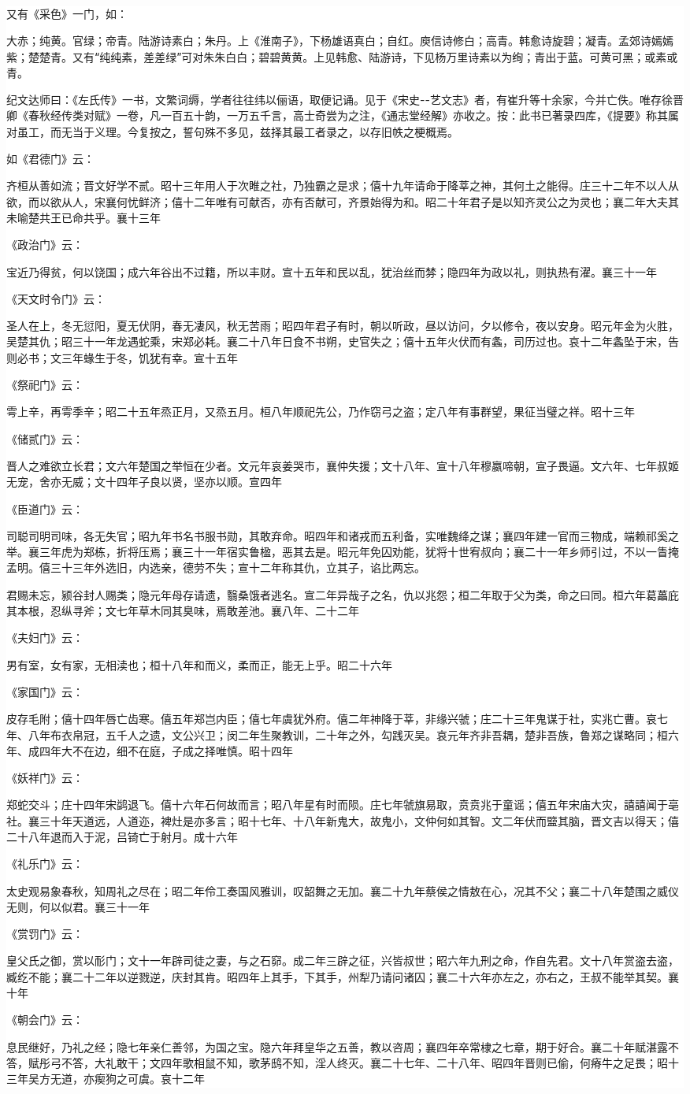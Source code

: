又有《采色》一门，如：  

大赤；纯黄。官绿；帝青。陆游诗素白；朱丹。上《淮南子》，下杨雄语真白；自红。庾信诗修白；高青。韩愈诗旋碧；凝青。孟郊诗嫣嫣紫；楚楚青。又有“纯纯素，差差绿”可对朱朱白白；碧碧黄黄。上见韩愈、陆游诗，下见杨万里诗素以为绚；青出于蓝。可黄可黑；或素或青。  

纪文达师曰：《左氏传》一书，文繁词缛，学者往往纬以俪语，取便记诵。见于《宋史--艺文志》者，有崔升等十余家，今并亡佚。唯存徐晋卿《春秋经传类对赋》一卷，凡一百五十韵，一万五千言，高士奇尝为之注，《通志堂经解》亦收之。按：此书已著录四库，《提要》称其属对虽工，而无当于义理。今复按之，誓句殊不多见，兹择其最工者录之，以存旧帙之梗概焉。  

如《君德门》云：  

齐桓从善如流；晋文好学不贰。昭十三年用人于次睢之社，乃独霸之是求；僖十九年请命于降莘之神，其何土之能得。庄三十二年不以人从欲，而以欲从人，宋襄何忧鲜济；僖十二年唯有可献否，亦有否献可，齐景始得为和。昭二十年君子是以知齐灵公之为灵也；襄二年大夫其未喻楚共王已命共乎。襄十三年  

《政治门》云：  

宝近乃得贫，何以饶国；成六年谷出不过籍，所以丰财。宣十五年和民以乱，犹治丝而棼；隐四年为政以礼，则执热有濯。襄三十一年  

《天文时令门》云：  

圣人在上，冬无愆阳，夏无伏阴，春无凄风，秋无苦雨；昭四年君子有时，朝以听政，昼以访问，夕以修令，夜以安身。昭元年金为火胜，吴楚其仇；昭三十一年龙遇蛇乘，宋郑必耗。襄二十八年日食不书朔，史官失之；僖十五年火伏而有螽，司历过也。哀十二年螽坠于宋，告则必书；文三年蝝生于冬，饥犹有幸。宣十五年  

《祭祀门》云：  

雩上辛，再雩季辛；昭二十五年烝正月，又烝五月。桓八年顺祀先公，乃作窃弓之盗；定八年有事群望，果征当璧之祥。昭十三年  

《储贰门》云：  

晋人之难欲立长君；文六年楚国之举恒在少者。文元年哀姜哭市，襄仲失援；文十八年、宣十八年穆嬴啼朝，宣子畏逼。文六年、七年叔姬无宠，舍亦无威；文十四年子良以贤，坚亦以顺。宣四年  

《臣道门》云：  

司聪司明司味，各无失官；昭九年书名书服书勋，其敢弃命。昭四年和诸戎而五利备，实唯魏绛之谋；襄四年建一官而三物成，端赖祁奚之举。襄三年虎为郑栋，折将压焉；襄三十一年宿实鲁楹，恶其去是。昭元年免囚劝能，犹将十世宥叔向；襄二十一年乡师引过，不以一眚掩孟明。僖三十三年外选旧，内选亲，德劳不失；宣十二年称其仇，立其子，谄比两忘。  

君赐未忘，颍谷封人赐类；隐元年母存请遗，翳桑饿者逃名。宣二年异哉子之名，仇以兆怨；桓二年取于父为类，命之曰同。桓六年葛藟庇其本根，忍纵寻斧；文七年草木同其臭味，焉敢差池。襄八年、二十二年  

《夫妇门》云：  

男有室，女有家，无相渎也；桓十八年和而义，柔而正，能无上乎。昭二十六年  

《家国门》云：  

皮存毛附；僖十四年唇亡齿寒。僖五年郑岂内臣；僖七年虞犹外府。僖二年神降于莘，非缘兴虢；庄二十三年鬼谋于社，实兆亡曹。哀七年、八年布衣帛冠，五千人之遗，文公兴卫；闵二年生聚教训，二十年之外，勾践灭吴。哀元年齐非吾耦，楚非吾族，鲁郑之谋略同；桓六年、成四年大不在边，细不在庭，子成之择唯慎。昭十四年  

《妖祥门》云：  

郑蛇交斗；庄十四年宋鹢退飞。僖十六年石何故而言；昭八年星有时而陨。庄七年虢旗易取，贲贲兆于童谣；僖五年宋庙大灾，譆譆闻于亳社。襄三十年天道远，人道迩，裨灶是亦多言；昭十七年、十八年新鬼大，故鬼小，文仲何如其智。文二年伏而盬其脑，晋文吉以得天；僖二十八年退而入于泥，吕锜亡于射月。成十六年  

《礼乐门》云：  

太史观易象春秋，知周礼之尽在；昭二年伶工奏国风雅训，叹韶舞之无加。襄二十九年蔡侯之情敖在心，况其不父；襄二十八年楚围之威仪无则，何以似君。襄三十一年  

《赏罚门》云：  

皇父氏之御，赏以耏门；文十一年辟司徒之妻，与之石窌。成二年三辟之征，兴皆叔世；昭六年九刑之命，作自先君。文十八年赏盗去盗，臧纥不能；襄二十二年以逆戮逆，庆封其肯。昭四年上其手，下其手，州犁乃请问诸囚；襄二十六年亦左之，亦右之，王叔不能举其契。襄十年  

《朝会门》云：  

息民继好，乃礼之经；隐七年亲仁善邻，为国之宝。隐六年拜皇华之五善，教以咨周；襄四年卒常棣之七章，期于好合。襄二十年赋湛露不答，赋彤弓不答，大礼敢干；文四年歌相鼠不知，歌茅鸱不知，淫人终灭。襄二十七年、二十八年、昭四年晋则已偷，何瘠牛之足畏；昭十三年吴方无道，亦瘈狗之可虞。哀十二年  
